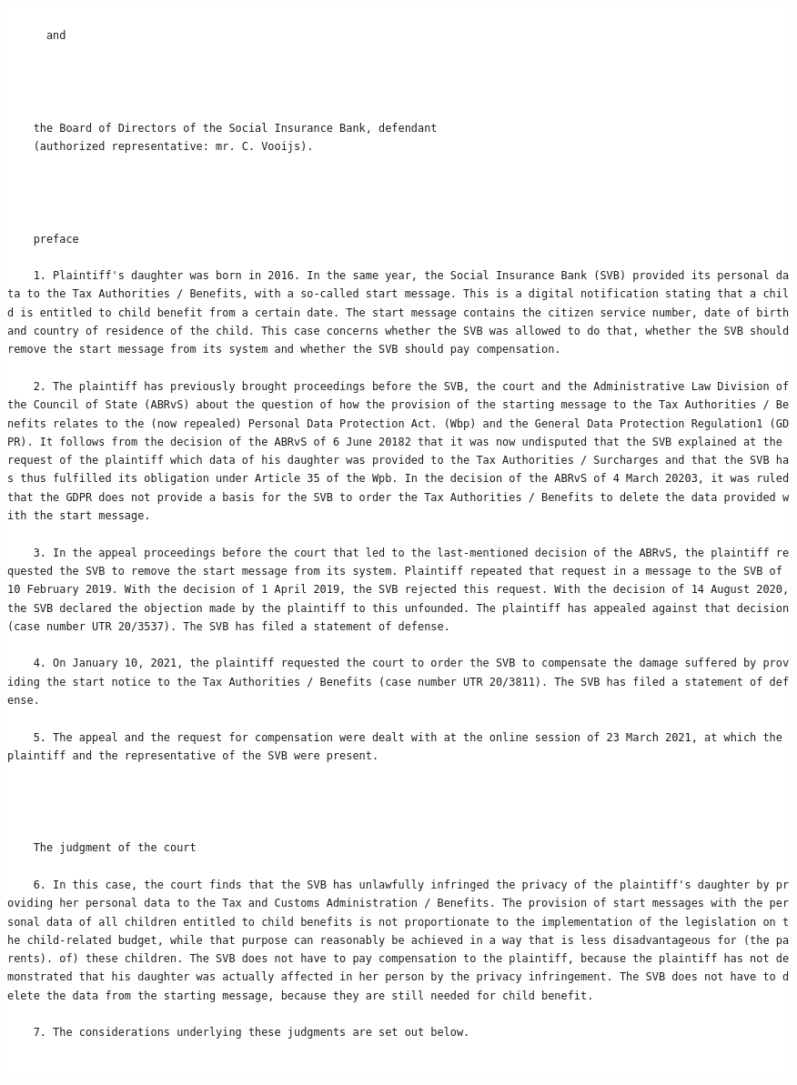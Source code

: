 ```
    
      and
     
    
  
  
    the Board of Directors of the Social Insurance Bank, defendant
    (authorized representative: mr. C. Vooijs).
    
    
  
  
    preface
    
    1. Plaintiff's daughter was born in 2016. In the same year, the Social Insurance Bank (SVB) provided its personal data to the Tax Authorities / Benefits, with a so-called start message. This is a digital notification stating that a child is entitled to child benefit from a certain date. The start message contains the citizen service number, date of birth and country of residence of the child. This case concerns whether the SVB was allowed to do that, whether the SVB should remove the start message from its system and whether the SVB should pay compensation.
    
    2. The plaintiff has previously brought proceedings before the SVB, the court and the Administrative Law Division of the Council of State (ABRvS) about the question of how the provision of the starting message to the Tax Authorities / Benefits relates to the (now repealed) Personal Data Protection Act. (Wbp) and the General Data Protection Regulation1 (GDPR). It follows from the decision of the ABRvS of 6 June 20182 that it was now undisputed that the SVB explained at the request of the plaintiff which data of his daughter was provided to the Tax Authorities / Surcharges and that the SVB has thus fulfilled its obligation under Article 35 of the Wpb. In the decision of the ABRvS of 4 March 20203, it was ruled that the GDPR does not provide a basis for the SVB to order the Tax Authorities / Benefits to delete the data provided with the start message.
    
    3. In the appeal proceedings before the court that led to the last-mentioned decision of the ABRvS, the plaintiff requested the SVB to remove the start message from its system. Plaintiff repeated that request in a message to the SVB of 10 February 2019. With the decision of 1 April 2019, the SVB rejected this request. With the decision of 14 August 2020, the SVB declared the objection made by the plaintiff to this unfounded. The plaintiff has appealed against that decision (case number UTR 20/3537). The SVB has filed a statement of defense.
    
    4. On January 10, 2021, the plaintiff requested the court to order the SVB to compensate the damage suffered by providing the start notice to the Tax Authorities / Benefits (case number UTR 20/3811). The SVB has filed a statement of defense.
    
    5. The appeal and the request for compensation were dealt with at the online session of 23 March 2021, at which the plaintiff and the representative of the SVB were present.
    
    
  
  
    The judgment of the court
    
    6. In this case, the court finds that the SVB has unlawfully infringed the privacy of the plaintiff's daughter by providing her personal data to the Tax and Customs Administration / Benefits. The provision of start messages with the personal data of all children entitled to child benefits is not proportionate to the implementation of the legislation on the child-related budget, while that purpose can reasonably be achieved in a way that is less disadvantageous for (the parents). of) these children. The SVB does not have to pay compensation to the plaintiff, because the plaintiff has not demonstrated that his daughter was actually affected in her person by the privacy infringement. The SVB does not have to delete the data from the starting message, because they are still needed for child benefit.
    
    7. The considerations underlying these judgments are set out below.
    
    
```